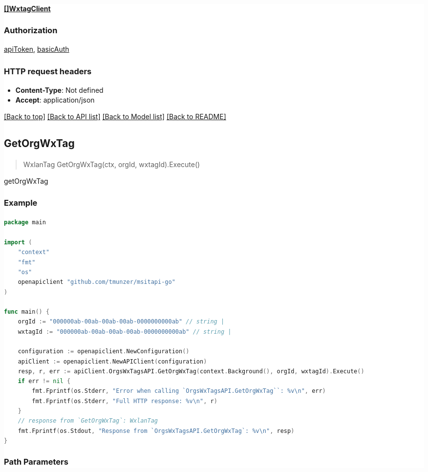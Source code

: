 [**[]WxtagClient**](WxtagClient.md)

### Authorization

[apiToken](../README.md#apiToken), [basicAuth](../README.md#basicAuth)

### HTTP request headers

- **Content-Type**: Not defined
- **Accept**: application/json

[[Back to top]](#) [[Back to API list]](../README.md#documentation-for-api-endpoints)
[[Back to Model list]](../README.md#documentation-for-models)
[[Back to README]](../README.md)


## GetOrgWxTag

> WxlanTag GetOrgWxTag(ctx, orgId, wxtagId).Execute()

getOrgWxTag



### Example

```go
package main

import (
	"context"
	"fmt"
	"os"
	openapiclient "github.com/tmunzer/msitapi-go"
)

func main() {
	orgId := "000000ab-00ab-00ab-00ab-0000000000ab" // string | 
	wxtagId := "000000ab-00ab-00ab-00ab-0000000000ab" // string | 

	configuration := openapiclient.NewConfiguration()
	apiClient := openapiclient.NewAPIClient(configuration)
	resp, r, err := apiClient.OrgsWxTagsAPI.GetOrgWxTag(context.Background(), orgId, wxtagId).Execute()
	if err != nil {
		fmt.Fprintf(os.Stderr, "Error when calling `OrgsWxTagsAPI.GetOrgWxTag``: %v\n", err)
		fmt.Fprintf(os.Stderr, "Full HTTP response: %v\n", r)
	}
	// response from `GetOrgWxTag`: WxlanTag
	fmt.Fprintf(os.Stdout, "Response from `OrgsWxTagsAPI.GetOrgWxTag`: %v\n", resp)
}
```

### Path Parameters
